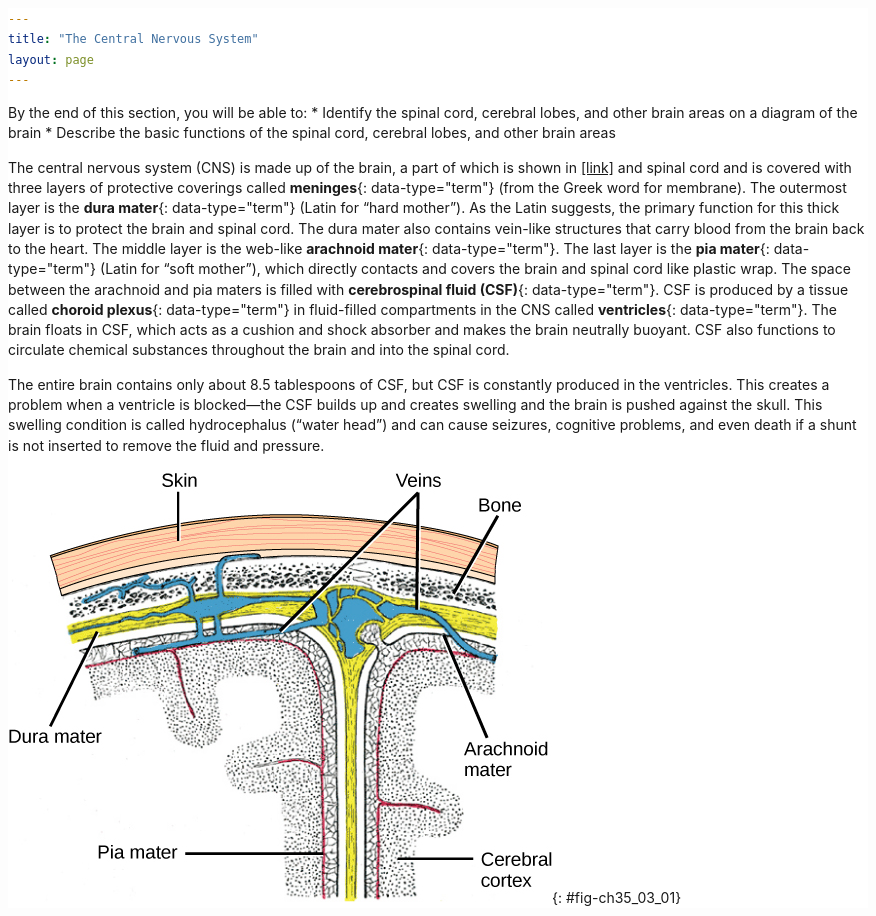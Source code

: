 ```yaml
---
title: "The Central Nervous System"
layout: page
---
```



<div data-type="abstract" markdown="1">
By the end of this section, you will be able to:
* Identify the spinal cord, cerebral lobes, and other brain areas on a diagram of the brain
* Describe the basic functions of the spinal cord, cerebral lobes, and other brain areas

</div>

The central nervous system (CNS) is made up of the brain, a part of which is shown in [\[link\]](#fig-ch35_03_01) and spinal cord and is covered with three layers of protective coverings called **meninges**{: data-type="term"} (from the Greek word for membrane). The outermost layer is the **dura mater**{: data-type="term"} (Latin for “hard mother”). As the Latin suggests, the primary function for this thick layer is to protect the brain and spinal cord. The dura mater also contains vein-like structures that carry blood from the brain back to the heart. The middle layer is the web-like **arachnoid mater**{: data-type="term"}. The last layer is the **pia mater**{: data-type="term"} (Latin for “soft mother”), which directly contacts and covers the brain and spinal cord like plastic wrap. The space between the arachnoid and pia maters is filled with **cerebrospinal fluid (CSF)**{: data-type="term"}. CSF is produced by a tissue called **choroid plexus**{: data-type="term"} in fluid-filled compartments in the CNS called **ventricles**{: data-type="term"}. The brain floats in CSF, which acts as a cushion and shock absorber and makes the brain neutrally buoyant. CSF also functions to circulate chemical substances throughout the brain and into the spinal cord.

The entire brain contains only about 8.5 tablespoons of CSF, but CSF is constantly produced in the ventricles. This creates a problem when a ventricle is blocked—the CSF builds up and creates swelling and the brain is pushed against the skull. This swelling condition is called hydrocephalus (“water head”) and can cause seizures, cognitive problems, and even death if a shunt is not inserted to remove the fluid and pressure.

 ![Illustration shows the three meninges that protect the brain. The outermost layer, just beneath the skull, is the dura mater. The dura mater is the thickest meninge, and blood vessels run through it. Beneath the dura mater is the arachnoid mater, and beneath this is the pia mater.](../resources/Figure_35_03_01.jpg "The cerebral cortex is covered by three layers of meninges: the dura, arachnoid, and pia maters. (credit: modification of work by Gray&#x2019;s Anatomy)"){: #fig-ch35_03_01}


[1]: http://openstaxcollege.org/l/split-brain